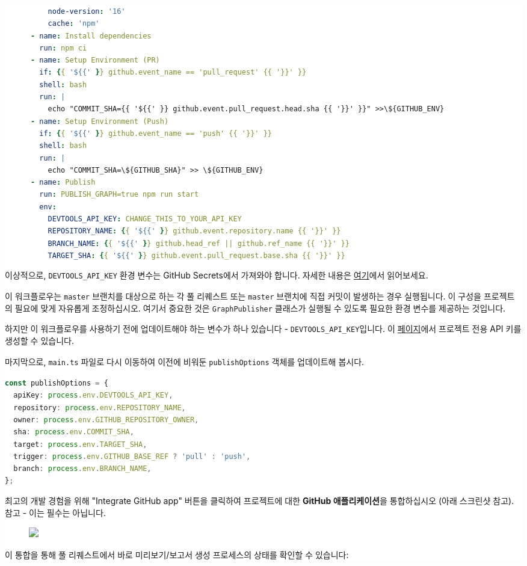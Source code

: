 ```yaml
          node-version: '16'
          cache: 'npm'
      - name: Install dependencies
        run: npm ci
      - name: Setup Environment (PR)
        if: {{ '${{' }} github.event_name == 'pull_request' {{ '}}' }}
        shell: bash
        run: |
          echo "COMMIT_SHA={{ '${{' }} github.event.pull_request.head.sha {{ '}}' }}" >>\${GITHUB_ENV}
      - name: Setup Environment (Push)
        if: {{ '${{' }} github.event_name == 'push' {{ '}}' }}
        shell: bash
        run: |
          echo "COMMIT_SHA=\${GITHUB_SHA}" >> \${GITHUB_ENV}
      - name: Publish
        run: PUBLISH_GRAPH=true npm run start
        env:
          DEVTOOLS_API_KEY: CHANGE_THIS_TO_YOUR_API_KEY
          REPOSITORY_NAME: {{ '${{' }} github.event.repository.name {{ '}}' }}
          BRANCH_NAME: {{ '${{' }} github.head_ref || github.ref_name {{ '}}' }}
          TARGET_SHA: {{ '${{' }} github.event.pull_request.base.sha {{ '}}' }}
```

이상적으로, `DEVTOOLS_API_KEY` 환경 변수는 GitHub Secrets에서 가져와야 합니다. 자세한 내용은 [여기](https://docs.github.com/en/actions/security-guides/encrypted-secrets#creating-encrypted-secrets-for-a-repository)에서 읽어보세요.

이 워크플로우는 `master` 브랜치를 대상으로 하는 각 풀 리퀘스트 또는 `master` 브랜치에 직접 커밋이 발생하는 경우 실행됩니다. 이 구성을 프로젝트의 필요에 맞게 자유롭게 조정하십시오. 여기서 중요한 것은 `GraphPublisher` 클래스가 실행될 수 있도록 필요한 환경 변수를 제공하는 것입니다.

하지만 이 워크플로우를 사용하기 전에 업데이트해야 하는 변수가 하나 있습니다 - `DEVTOOLS_API_KEY`입니다. 이 [페이지](https://devtools.nestjs.com/settings/manage-api-keys)에서 프로젝트 전용 API 키를 생성할 수 있습니다.

마지막으로, `main.ts` 파일로 다시 이동하여 이전에 비워둔 `publishOptions` 객체를 업데이트해 봅시다.

```typescript
const publishOptions = {
  apiKey: process.env.DEVTOOLS_API_KEY,
  repository: process.env.REPOSITORY_NAME,
  owner: process.env.GITHUB_REPOSITORY_OWNER,
  sha: process.env.COMMIT_SHA,
  target: process.env.TARGET_SHA,
  trigger: process.env.GITHUB_BASE_REF ? 'pull' : 'push',
  branch: process.env.BRANCH_NAME,
};
```

최고의 개발 경험을 위해 "Integrate GitHub app" 버튼을 클릭하여 프로젝트에 대한 **GitHub 애플리케이션**을 통합하십시오 (아래 스크린샷 참고). 참고 - 이는 필수는 아닙니다.

<figure><img src="/assets/devtools/integrate-github-app.png" /></figure>

이 통합을 통해 풀 리퀘스트에서 바로 미리보기/보고서 생성 프로세스의 상태를 확인할 수 있습니다:
